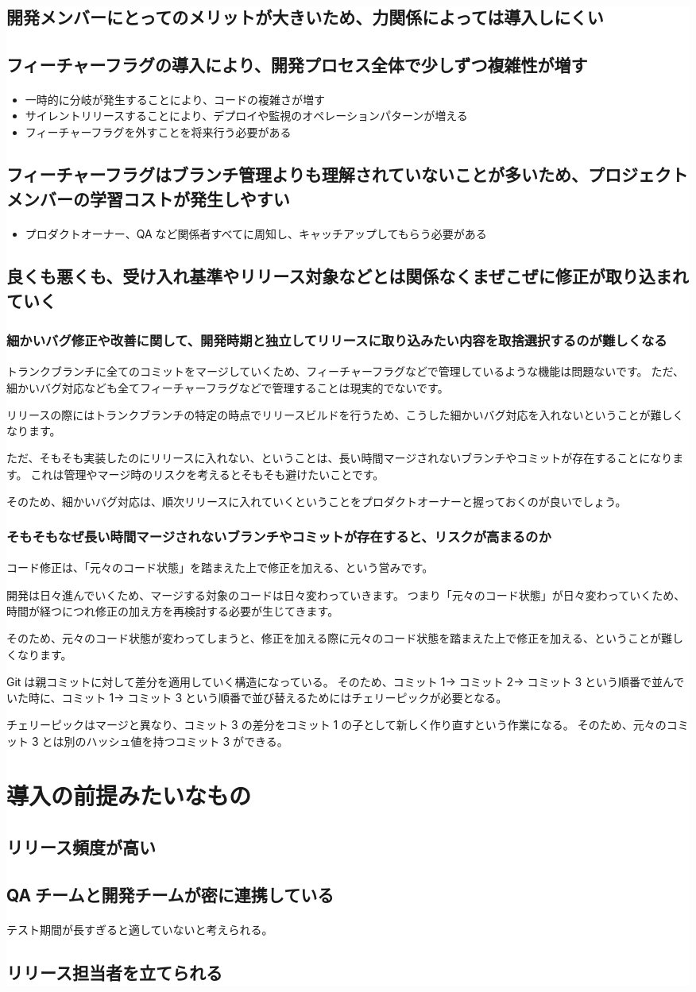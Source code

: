 ## 開発メンバーにとってのメリットが大きいため、力関係によっては導入しにくい

## フィーチャーフラグの導入により、開発プロセス全体で少しずつ複雑性が増す

- 一時的に分岐が発生することにより、コードの複雑さが増す
- サイレントリリースすることにより、デプロイや監視のオペレーションパターンが増える
- フィーチャーフラグを外すことを将来行う必要がある

## フィーチャーフラグはブランチ管理よりも理解されていないことが多いため、プロジェクトメンバーの学習コストが発生しやすい

- プロダクトオーナー、QA など関係者すべてに周知し、キャッチアップしてもらう必要がある

## 良くも悪くも、受け入れ基準やリリース対象などとは関係なくまぜこぜに修正が取り込まれていく

### 細かいバグ修正や改善に関して、開発時期と独立してリリースに取り込みたい内容を取捨選択するのが難しくなる

トランクブランチに全てのコミットをマージしていくため、フィーチャーフラグなどで管理しているような機能は問題ないです。
ただ、細かいバグ対応なども全てフィーチャーフラグなどで管理することは現実的でないです。

リリースの際にはトランクブランチの特定の時点でリリースビルドを行うため、こうした細かいバグ対応を入れないということが難しくなります。

ただ、そもそも実装したのにリリースに入れない、ということは、長い時間マージされないブランチやコミットが存在することになります。
これは管理やマージ時のリスクを考えるとそもそも避けたいことです。

そのため、細かいバグ対応は、順次リリースに入れていくということをプロダクトオーナーと握っておくのが良いでしょう。

### そもそもなぜ長い時間マージされないブランチやコミットが存在すると、リスクが高まるのか

コード修正は、「元々のコード状態」を踏まえた上で修正を加える、という営みです。

開発は日々進んでいくため、マージする対象のコードは日々変わっていきます。
つまり「元々のコード状態」が日々変わっていくため、時間が経つにつれ修正の加え方を再検討する必要が生じてきます。

そのため、元々のコード状態が変わってしまうと、修正を加える際に元々のコード状態を踏まえた上で修正を加える、ということが難しくなります。

Git は親コミットに対して差分を適用していく構造になっている。
そのため、コミット 1→ コミット 2→ コミット 3 という順番で並んでいた時に、コミット 1→ コミット 3 という順番で並び替えるためにはチェリーピックが必要となる。

チェリーピックはマージと異なり、コミット 3 の差分をコミット 1 の子として新しく作り直すという作業になる。
そのため、元々のコミット 3 とは別のハッシュ値を持つコミット 3 ができる。

# 導入の前提みたいなもの

## リリース頻度が高い

## QA チームと開発チームが密に連携している

テスト期間が長すぎると適していないと考えられる。

## リリース担当者を立てられる
